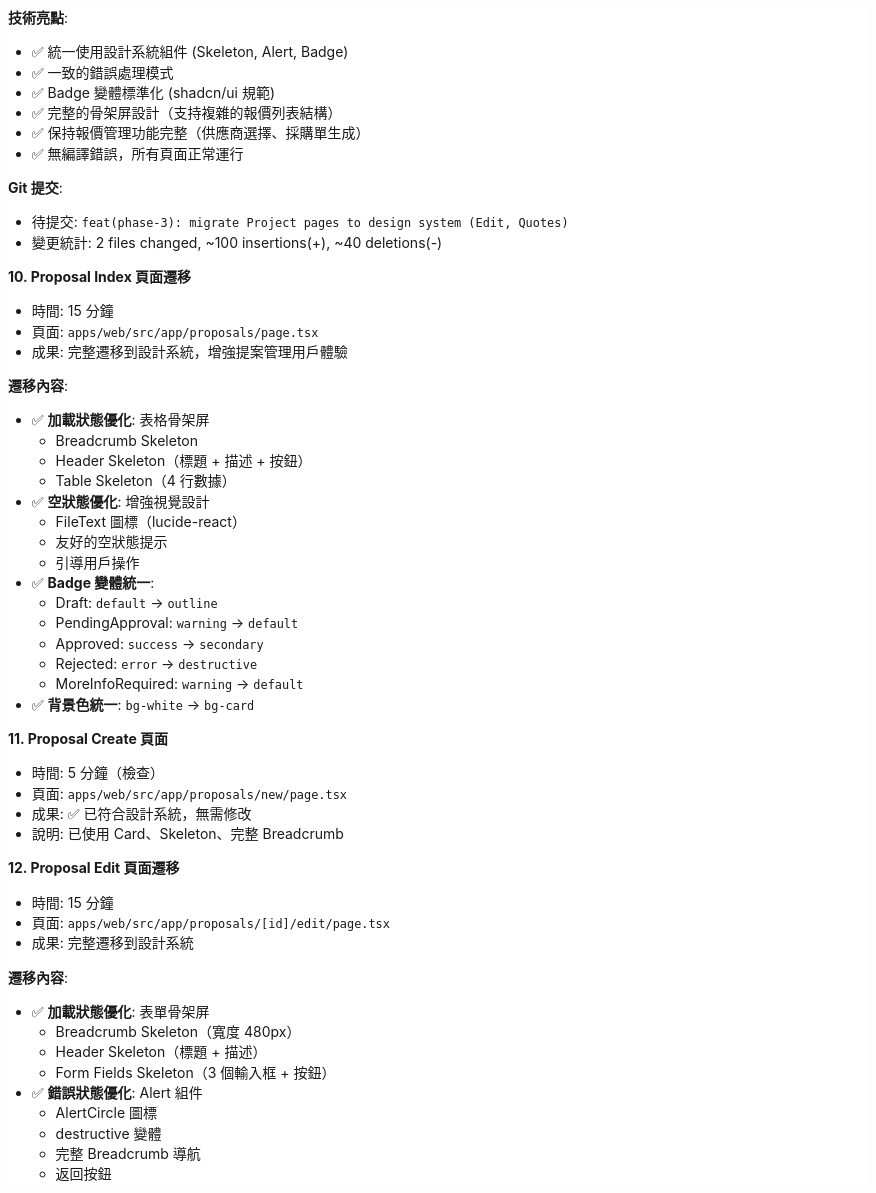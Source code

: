 **技術亮點**:
- ✅ 統一使用設計系統組件 (Skeleton, Alert, Badge)
- ✅ 一致的錯誤處理模式
- ✅ Badge 變體標準化 (shadcn/ui 規範)
- ✅ 完整的骨架屏設計（支持複雜的報價列表結構）
- ✅ 保持報價管理功能完整（供應商選擇、採購單生成）
- ✅ 無編譯錯誤，所有頁面正常運行

**Git 提交**:
- 待提交: `feat(phase-3): migrate Project pages to design system (Edit, Quotes)`
- 變更統計: 2 files changed, ~100 insertions(+), ~40 deletions(-)

**10. Proposal Index 頁面遷移**
- 時間: 15 分鐘
- 頁面: `apps/web/src/app/proposals/page.tsx`
- 成果: 完整遷移到設計系統，增強提案管理用戶體驗

**遷移內容**:
- ✅ **加載狀態優化**: 表格骨架屏
  - Breadcrumb Skeleton
  - Header Skeleton（標題 + 描述 + 按鈕）
  - Table Skeleton（4 行數據）
- ✅ **空狀態優化**: 增強視覺設計
  - FileText 圖標（lucide-react）
  - 友好的空狀態提示
  - 引導用戶操作
- ✅ **Badge 變體統一**:
  - Draft: `default` → `outline`
  - PendingApproval: `warning` → `default`
  - Approved: `success` → `secondary`
  - Rejected: `error` → `destructive`
  - MoreInfoRequired: `warning` → `default`
- ✅ **背景色統一**: `bg-white` → `bg-card`

**11. Proposal Create 頁面**
- 時間: 5 分鐘（檢查）
- 頁面: `apps/web/src/app/proposals/new/page.tsx`
- 成果: ✅ 已符合設計系統，無需修改
- 說明: 已使用 Card、Skeleton、完整 Breadcrumb

**12. Proposal Edit 頁面遷移**
- 時間: 15 分鐘
- 頁面: `apps/web/src/app/proposals/[id]/edit/page.tsx`
- 成果: 完整遷移到設計系統

**遷移內容**:
- ✅ **加載狀態優化**: 表單骨架屏
  - Breadcrumb Skeleton（寬度 480px）
  - Header Skeleton（標題 + 描述）
  - Form Fields Skeleton（3 個輸入框 + 按鈕）
- ✅ **錯誤狀態優化**: Alert 組件
  - AlertCircle 圖標
  - destructive 變體
  - 完整 Breadcrumb 導航
  - 返回按鈕
